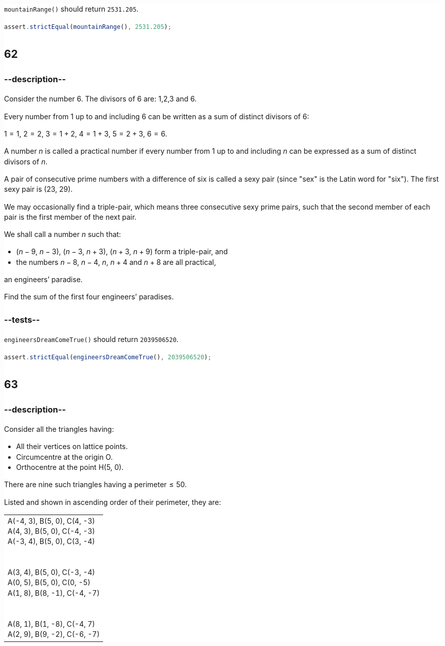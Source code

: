 `mountainRange()` should return `2531.205`.

```js
assert.strictEqual(mountainRange(), 2531.205);
```

## 62

### --description--

Consider the number 6. The divisors of 6 are: 1,2,3 and 6.

Every number from 1 up to and including 6 can be written as a sum of distinct divisors of 6:

$1 = 1$, $2 = 2$, $3 = 1 + 2$, $4 = 1 + 3$, $5 = 2 + 3$, $6 = 6$.

A number $n$ is called a practical number if every number from 1 up to and including $n$ can be expressed as a sum of distinct divisors of $n$.

A pair of consecutive prime numbers with a difference of six is called a sexy pair (since "sex" is the Latin word for "six"). The first sexy pair is (23, 29).

We may occasionally find a triple-pair, which means three consecutive sexy prime pairs, such that the second member of each pair is the first member of the next pair.

We shall call a number $n$ such that:

- ($n - 9$, $n - 3$), ($n - 3$, $n + 3$), ($n + 3$, $n + 9$) form a triple-pair, and
- the numbers $n - 8$, $n - 4$, $n$, $n + 4$ and $n + 8$ are all practical,

an engineers’ paradise.

Find the sum of the first four engineers’ paradises.

### --tests--

`engineersDreamComeTrue()` should return `2039506520`.

```js
assert.strictEqual(engineersDreamComeTrue(), 2039506520);
```

## 63

### --description--

Consider all the triangles having:

- All their vertices on lattice points.
- Circumcentre at the origin O.
- Orthocentre at the point H(5, 0).

There are nine such triangles having a $\text{perimeter} ≤ 50$.

Listed and shown in ascending order of their perimeter, they are:

<table>
  <tbody>
    <tr>
      <td>
A(-4, 3), B(5, 0), C(4, -3)<br>
A(4, 3), B(5, 0), C(-4, -3)<br>
A(-3, 4), B(5, 0), C(3, -4)<br>
<br><br>
A(3, 4), B(5, 0), C(-3, -4)<br>
A(0, 5), B(5, 0), C(0, -5)<br>
A(1, 8), B(8, -1), C(-4, -7)<br>
<br><br>
A(8, 1), B(1, -8), C(-4, 7)<br>
A(2, 9), B(9, -2), C(-6, -7)<br>